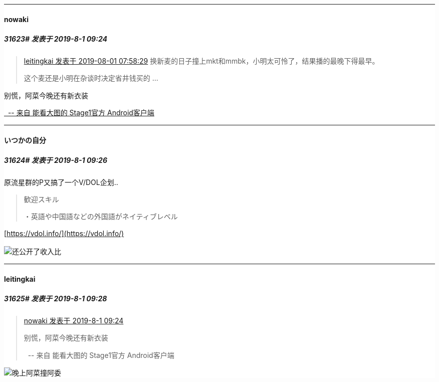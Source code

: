





-----

####  nowaki  
##### 31623#       发表于 2019-8-1 09:24



<blockquote><a href="httphttps://bbs.saraba1st.com/2b/forum.php?mod=redirect&amp;goto=findpost&amp;pid=44745261&amp;ptid=1823171" target="_blank">leitingkai 发表于 2019-08-01 07:58:29</a>
换新麦的日子撞上mkt和mmbk，小明太可怜了，结果播的最晚下得最早。

这个麦还是小明在杂谈时决定省井钱买的 ...</blockquote>别慌，阿菜今晚还有新衣装

[  -- 来自 能看大图的 Stage1官方 Android客户端](https://www.coolapk.com/apk/140634)







-----

####  いつかの自分  
##### 31624#       发表于 2019-8-1 09:26




原流星群的P又搞了一个V/DOL企划.. <blockquote>歓迎スキル


・英語や中国語などの外国語がネイティブレベル</blockquote>

[https://vdol.info/](https://vdol.info/)

<img src="https://static.saraba1st.com/image/smiley/face2017/009.gif" referrerpolicy="no-referrer">还公开了收入比







-----

####  leitingkai  
##### 31625#       发表于 2019-8-1 09:28



<blockquote><a href="httphttps://bbs.saraba1st.com/2b/forum.php?mod=redirect&amp;goto=findpost&amp;pid=44746097&amp;ptid=1823171" target="_blank">nowaki 发表于 2019-8-1 09:24</a>

别慌，阿菜今晚还有新衣装


  -- 来自 能看大图的 Stage1官方 Android客户端</blockquote>
<img src="https://static.saraba1st.com/image/smiley/face2017/068.png" referrerpolicy="no-referrer">晚上阿菜撞阿委

